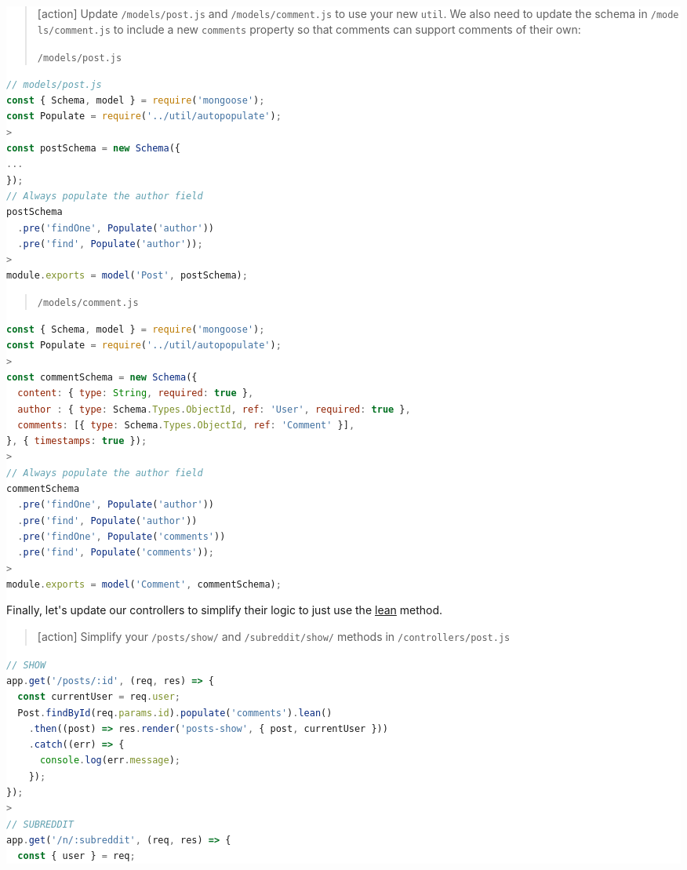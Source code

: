 >[action]
> Update `/models/post.js` and `/models/comment.js` to use your new `util`. We also need to update the schema in `/models/comment.js` to include a new `comments` property so that comments can support comments of their own:
>
> `/models/post.js`
>
```js
// models/post.js
const { Schema, model } = require('mongoose');
const Populate = require('../util/autopopulate');
>
const postSchema = new Schema({
...
});
// Always populate the author field
postSchema
  .pre('findOne', Populate('author'))
  .pre('find', Populate('author'));
>
module.exports = model('Post', postSchema);
```
>
> `/models/comment.js`
>
```js
const { Schema, model } = require('mongoose');
const Populate = require('../util/autopopulate');
>
const commentSchema = new Schema({
  content: { type: String, required: true },
  author : { type: Schema.Types.ObjectId, ref: 'User', required: true },
  comments: [{ type: Schema.Types.ObjectId, ref: 'Comment' }],
}, { timestamps: true });
>
// Always populate the author field
commentSchema
  .pre('findOne', Populate('author'))
  .pre('find', Populate('author'))
  .pre('findOne', Populate('comments'))
  .pre('find', Populate('comments'));
>
module.exports = model('Comment', commentSchema);
```

Finally, let's update our controllers to simplify their logic to just use the [lean](https://mongoosejs.com/docs/api.html#query_Query-lean) method.

> [action]
> Simplify your `/posts/show/` and `/subreddit/show/` methods in `/controllers/post.js`
>
```js
// SHOW
app.get('/posts/:id', (req, res) => {
  const currentUser = req.user;
  Post.findById(req.params.id).populate('comments').lean()
    .then((post) => res.render('posts-show', { post, currentUser }))
    .catch((err) => {
      console.log(err.message);
    });
});
>
// SUBREDDIT
app.get('/n/:subreddit', (req, res) => {
  const { user } = req;
```